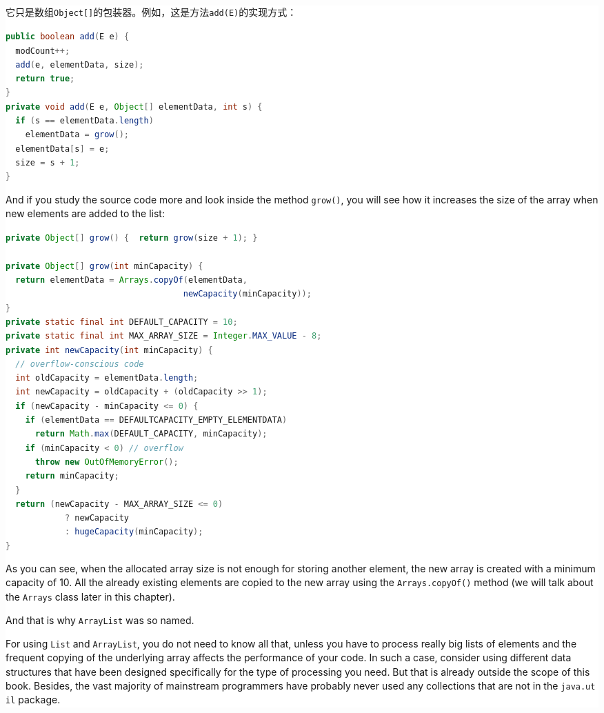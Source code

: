 它只是数组`Object[]`的包装器。例如，这是方法`add(E)`的实现方式：

```java
public boolean add(E e) {
  modCount++;
  add(e, elementData, size);
  return true;
}
private void add(E e, Object[] elementData, int s) {
  if (s == elementData.length)
    elementData = grow();
  elementData[s] = e;
  size = s + 1;
}
```

And if you study the source code more and look inside the method `grow()`, you will see how it increases the size of the array when new elements are added to the list:

```java
private Object[] grow() {  return grow(size + 1); }

private Object[] grow(int minCapacity) {
  return elementData = Arrays.copyOf(elementData,
                                    newCapacity(minCapacity));
}
private static final int DEFAULT_CAPACITY = 10;
private static final int MAX_ARRAY_SIZE = Integer.MAX_VALUE - 8;
private int newCapacity(int minCapacity) {
  // overflow-conscious code
  int oldCapacity = elementData.length;
  int newCapacity = oldCapacity + (oldCapacity >> 1);
  if (newCapacity - minCapacity <= 0) {
    if (elementData == DEFAULTCAPACITY_EMPTY_ELEMENTDATA)
      return Math.max(DEFAULT_CAPACITY, minCapacity);
    if (minCapacity < 0) // overflow
      throw new OutOfMemoryError();
    return minCapacity;
  }
  return (newCapacity - MAX_ARRAY_SIZE <= 0)
            ? newCapacity
            : hugeCapacity(minCapacity);
}
```

As you can see, when the allocated array size is not enough for storing another element, the new array is created with a minimum capacity of 10\. All the already existing elements are copied to the new array using the `Arrays.copyOf()` method (we will talk about the `Arrays` class later in this chapter).

And that is why `ArrayList` was so named.

For using `List` and `ArrayList`, you do not need to know all that, unless you have to process really big lists of elements and the frequent copying of the underlying array affects the performance of your code. In such a case, consider using different data structures that have been designed specifically for the type of processing you need. But that is already outside the scope of this book. Besides, the vast majority of mainstream programmers have probably never used any collections that are not in the `java.util` package.
